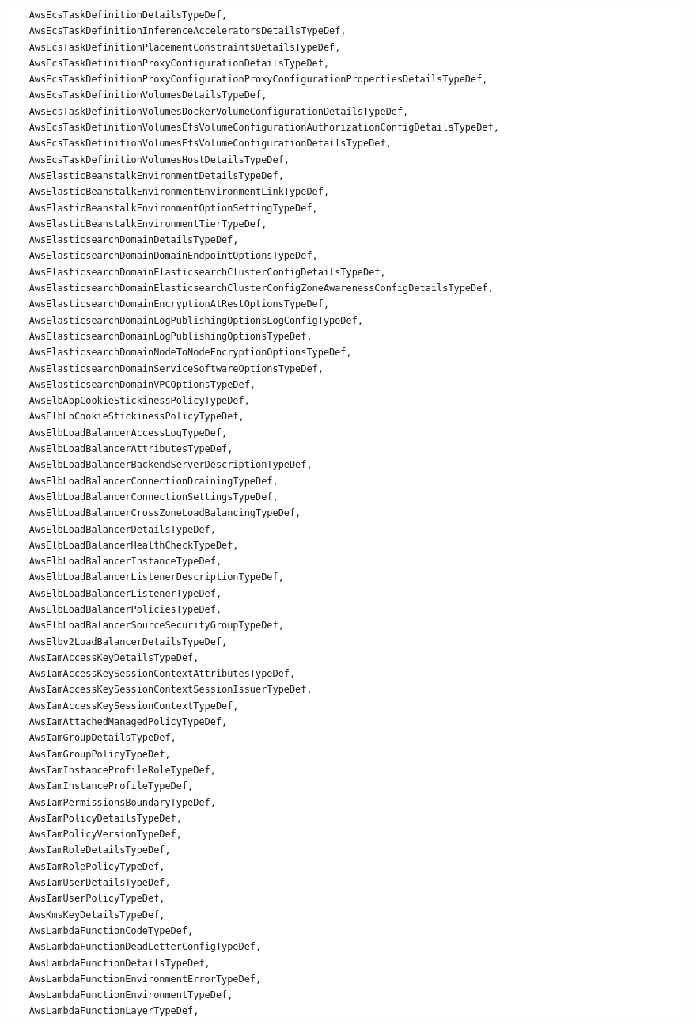 ```python
    AwsEcsTaskDefinitionDetailsTypeDef,
    AwsEcsTaskDefinitionInferenceAcceleratorsDetailsTypeDef,
    AwsEcsTaskDefinitionPlacementConstraintsDetailsTypeDef,
    AwsEcsTaskDefinitionProxyConfigurationDetailsTypeDef,
    AwsEcsTaskDefinitionProxyConfigurationProxyConfigurationPropertiesDetailsTypeDef,
    AwsEcsTaskDefinitionVolumesDetailsTypeDef,
    AwsEcsTaskDefinitionVolumesDockerVolumeConfigurationDetailsTypeDef,
    AwsEcsTaskDefinitionVolumesEfsVolumeConfigurationAuthorizationConfigDetailsTypeDef,
    AwsEcsTaskDefinitionVolumesEfsVolumeConfigurationDetailsTypeDef,
    AwsEcsTaskDefinitionVolumesHostDetailsTypeDef,
    AwsElasticBeanstalkEnvironmentDetailsTypeDef,
    AwsElasticBeanstalkEnvironmentEnvironmentLinkTypeDef,
    AwsElasticBeanstalkEnvironmentOptionSettingTypeDef,
    AwsElasticBeanstalkEnvironmentTierTypeDef,
    AwsElasticsearchDomainDetailsTypeDef,
    AwsElasticsearchDomainDomainEndpointOptionsTypeDef,
    AwsElasticsearchDomainElasticsearchClusterConfigDetailsTypeDef,
    AwsElasticsearchDomainElasticsearchClusterConfigZoneAwarenessConfigDetailsTypeDef,
    AwsElasticsearchDomainEncryptionAtRestOptionsTypeDef,
    AwsElasticsearchDomainLogPublishingOptionsLogConfigTypeDef,
    AwsElasticsearchDomainLogPublishingOptionsTypeDef,
    AwsElasticsearchDomainNodeToNodeEncryptionOptionsTypeDef,
    AwsElasticsearchDomainServiceSoftwareOptionsTypeDef,
    AwsElasticsearchDomainVPCOptionsTypeDef,
    AwsElbAppCookieStickinessPolicyTypeDef,
    AwsElbLbCookieStickinessPolicyTypeDef,
    AwsElbLoadBalancerAccessLogTypeDef,
    AwsElbLoadBalancerAttributesTypeDef,
    AwsElbLoadBalancerBackendServerDescriptionTypeDef,
    AwsElbLoadBalancerConnectionDrainingTypeDef,
    AwsElbLoadBalancerConnectionSettingsTypeDef,
    AwsElbLoadBalancerCrossZoneLoadBalancingTypeDef,
    AwsElbLoadBalancerDetailsTypeDef,
    AwsElbLoadBalancerHealthCheckTypeDef,
    AwsElbLoadBalancerInstanceTypeDef,
    AwsElbLoadBalancerListenerDescriptionTypeDef,
    AwsElbLoadBalancerListenerTypeDef,
    AwsElbLoadBalancerPoliciesTypeDef,
    AwsElbLoadBalancerSourceSecurityGroupTypeDef,
    AwsElbv2LoadBalancerDetailsTypeDef,
    AwsIamAccessKeyDetailsTypeDef,
    AwsIamAccessKeySessionContextAttributesTypeDef,
    AwsIamAccessKeySessionContextSessionIssuerTypeDef,
    AwsIamAccessKeySessionContextTypeDef,
    AwsIamAttachedManagedPolicyTypeDef,
    AwsIamGroupDetailsTypeDef,
    AwsIamGroupPolicyTypeDef,
    AwsIamInstanceProfileRoleTypeDef,
    AwsIamInstanceProfileTypeDef,
    AwsIamPermissionsBoundaryTypeDef,
    AwsIamPolicyDetailsTypeDef,
    AwsIamPolicyVersionTypeDef,
    AwsIamRoleDetailsTypeDef,
    AwsIamRolePolicyTypeDef,
    AwsIamUserDetailsTypeDef,
    AwsIamUserPolicyTypeDef,
    AwsKmsKeyDetailsTypeDef,
    AwsLambdaFunctionCodeTypeDef,
    AwsLambdaFunctionDeadLetterConfigTypeDef,
    AwsLambdaFunctionDetailsTypeDef,
    AwsLambdaFunctionEnvironmentErrorTypeDef,
    AwsLambdaFunctionEnvironmentTypeDef,
    AwsLambdaFunctionLayerTypeDef,
```